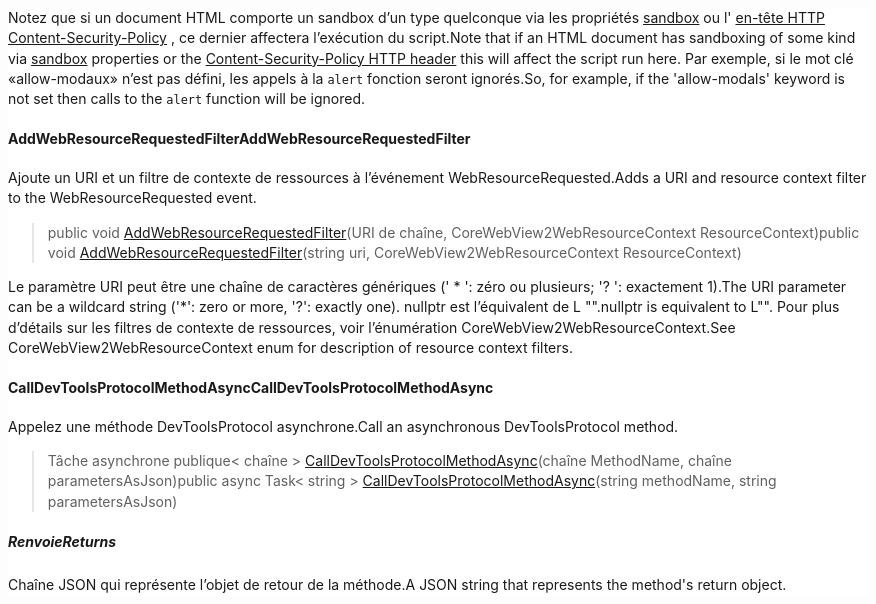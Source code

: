 <span data-ttu-id="e61ae-374">Notez que si un document HTML comporte un sandbox d’un type quelconque via les propriétés [sandbox](https://developer.mozilla.org/docs/Web/HTML/Element/iframe#attr-sandbox) ou l' [en-tête HTTP Content-Security-Policy](https://developer.mozilla.org/docs/Web/HTTP/Headers/Content-Security-Policy) , ce dernier affectera l’exécution du script.</span><span class="sxs-lookup"><span data-stu-id="e61ae-374">Note that if an HTML document has sandboxing of some kind via [sandbox](https://developer.mozilla.org/docs/Web/HTML/Element/iframe#attr-sandbox) properties or the [Content-Security-Policy HTTP header](https://developer.mozilla.org/docs/Web/HTTP/Headers/Content-Security-Policy) this will affect the script run here.</span></span> <span data-ttu-id="e61ae-375">Par exemple, si le mot clé «allow-modaux» n’est pas défini, les appels à la `alert` fonction seront ignorés.</span><span class="sxs-lookup"><span data-stu-id="e61ae-375">So, for example, if the 'allow-modals' keyword is not set then calls to the `alert` function will be ignored.</span></span>

#### <span data-ttu-id="e61ae-376">AddWebResourceRequestedFilter</span><span class="sxs-lookup"><span data-stu-id="e61ae-376">AddWebResourceRequestedFilter</span></span> 

<span data-ttu-id="e61ae-377">Ajoute un URI et un filtre de contexte de ressources à l’événement WebResourceRequested.</span><span class="sxs-lookup"><span data-stu-id="e61ae-377">Adds a URI and resource context filter to the WebResourceRequested event.</span></span>

> <span data-ttu-id="e61ae-378">public void [AddWebResourceRequestedFilter](#addwebresourcerequestedfilter)(URI de chaîne, CoreWebView2WebResourceContext ResourceContext)</span><span class="sxs-lookup"><span data-stu-id="e61ae-378">public void [AddWebResourceRequestedFilter](#addwebresourcerequestedfilter)(string uri, CoreWebView2WebResourceContext ResourceContext)</span></span>

<span data-ttu-id="e61ae-379">Le paramètre URI peut être une chaîne de caractères génériques (' \* ': zéro ou plusieurs; '? ': exactement 1).</span><span class="sxs-lookup"><span data-stu-id="e61ae-379">The URI parameter can be a wildcard string ('\*': zero or more, '?': exactly one).</span></span> <span data-ttu-id="e61ae-380">nullptr est l’équivalent de L "".</span><span class="sxs-lookup"><span data-stu-id="e61ae-380">nullptr is equivalent to L"".</span></span> <span data-ttu-id="e61ae-381">Pour plus d’détails sur les filtres de contexte de ressources, voir l’énumération CoreWebView2WebResourceContext.</span><span class="sxs-lookup"><span data-stu-id="e61ae-381">See CoreWebView2WebResourceContext enum for description of resource context filters.</span></span>

#### <span data-ttu-id="e61ae-382">CallDevToolsProtocolMethodAsync</span><span class="sxs-lookup"><span data-stu-id="e61ae-382">CallDevToolsProtocolMethodAsync</span></span> 

<span data-ttu-id="e61ae-383">Appelez une méthode DevToolsProtocol asynchrone.</span><span class="sxs-lookup"><span data-stu-id="e61ae-383">Call an asynchronous DevToolsProtocol method.</span></span>

> <span data-ttu-id="e61ae-384">Tâche asynchrone publique< chaîne > [CallDevToolsProtocolMethodAsync](#calldevtoolsprotocolmethodasync)(chaîne MethodName, chaîne parametersAsJson)</span><span class="sxs-lookup"><span data-stu-id="e61ae-384">public async Task< string > [CallDevToolsProtocolMethodAsync](#calldevtoolsprotocolmethodasync)(string methodName, string parametersAsJson)</span></span>

##### <span data-ttu-id="e61ae-385">Renvoie</span><span class="sxs-lookup"><span data-stu-id="e61ae-385">Returns</span></span>
<span data-ttu-id="e61ae-386">Chaîne JSON qui représente l’objet de retour de la méthode.</span><span class="sxs-lookup"><span data-stu-id="e61ae-386">A JSON string that represents the method's return object.</span></span> 
